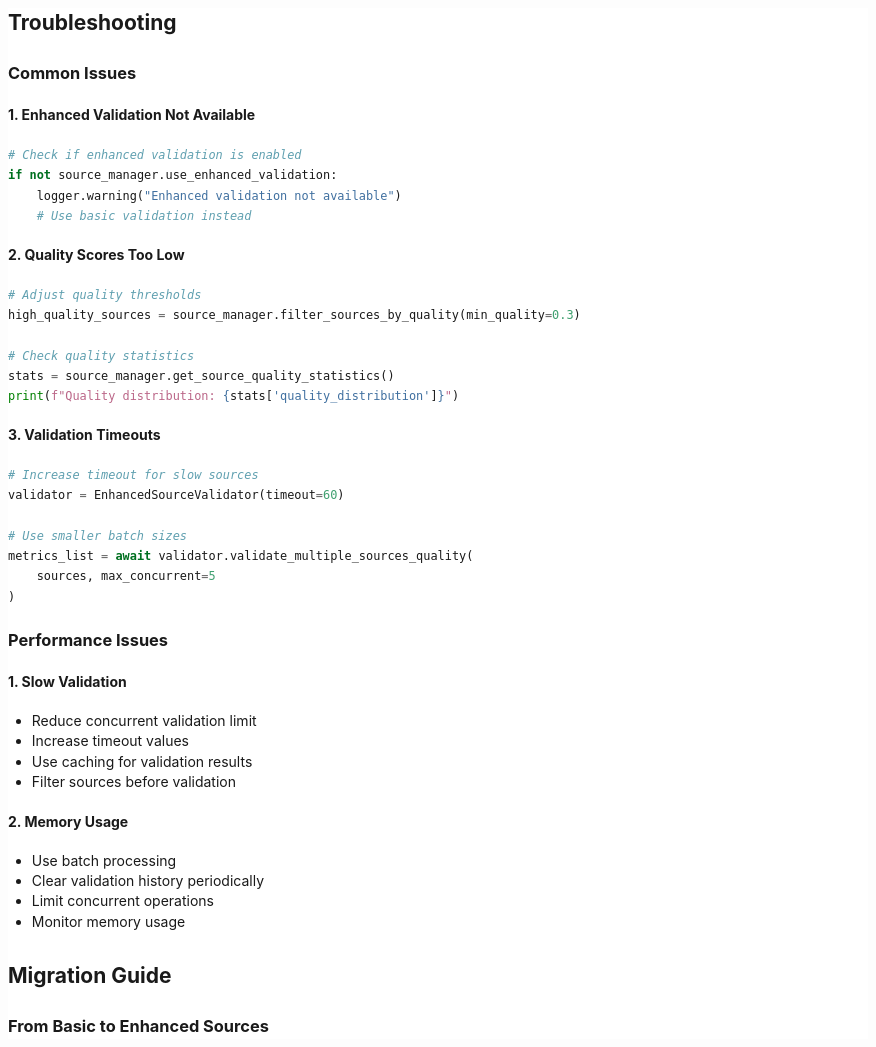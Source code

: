 ## Troubleshooting

### Common Issues

#### 1. Enhanced Validation Not Available
```python
# Check if enhanced validation is enabled
if not source_manager.use_enhanced_validation:
    logger.warning("Enhanced validation not available")
    # Use basic validation instead
```

#### 2. Quality Scores Too Low
```python
# Adjust quality thresholds
high_quality_sources = source_manager.filter_sources_by_quality(min_quality=0.3)

# Check quality statistics
stats = source_manager.get_source_quality_statistics()
print(f"Quality distribution: {stats['quality_distribution']}")
```

#### 3. Validation Timeouts
```python
# Increase timeout for slow sources
validator = EnhancedSourceValidator(timeout=60)

# Use smaller batch sizes
metrics_list = await validator.validate_multiple_sources_quality(
    sources, max_concurrent=5
)
```

### Performance Issues

#### 1. Slow Validation
- Reduce concurrent validation limit
- Increase timeout values
- Use caching for validation results
- Filter sources before validation

#### 2. Memory Usage
- Use batch processing
- Clear validation history periodically
- Limit concurrent operations
- Monitor memory usage

## Migration Guide

### From Basic to Enhanced Sources
